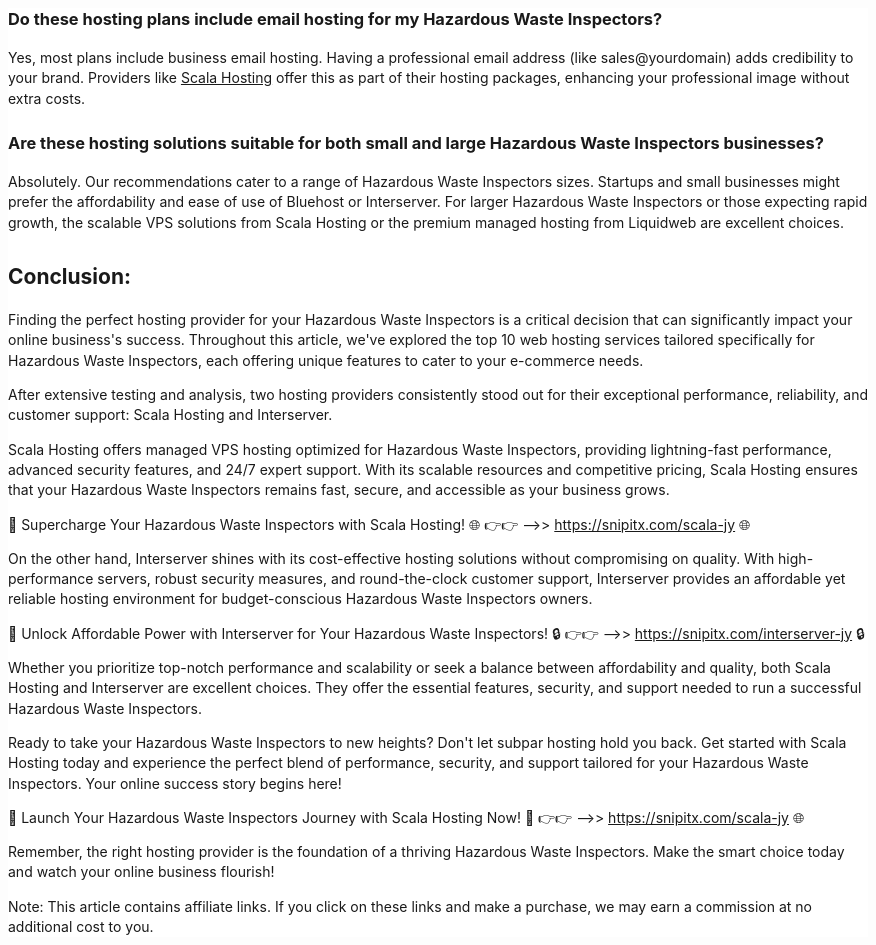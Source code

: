 ### Do these hosting plans include email hosting for my Hazardous Waste Inspectors? 
Yes, most plans include business email hosting. Having a professional email address (like sales@yourdomain) adds credibility to your brand. Providers like [Scala Hosting](https://snipitx.com/scala-jy) offer this as part of their hosting packages, enhancing your professional image without extra costs.

### Are these hosting solutions suitable for both small and large Hazardous Waste Inspectors businesses? 
Absolutely. Our recommendations cater to a range of Hazardous Waste Inspectors sizes. Startups and small businesses might prefer the affordability and ease of use of Bluehost or Interserver. For larger Hazardous Waste Inspectors or those expecting rapid growth, the scalable VPS solutions from Scala Hosting or the premium managed hosting from Liquidweb are excellent choices.

## Conclusion:

Finding the perfect hosting provider for your Hazardous Waste Inspectors is a critical decision that can significantly impact your online business's success. Throughout this article, we've explored the top 10 web hosting services tailored specifically for Hazardous Waste Inspectors, each offering unique features to cater to your e-commerce needs.

After extensive testing and analysis, two hosting providers consistently stood out for their exceptional performance, reliability, and customer support: Scala Hosting and Interserver.

Scala Hosting offers managed VPS hosting optimized for Hazardous Waste Inspectors, providing lightning-fast performance, advanced security features, and 24/7 expert support. With its scalable resources and competitive pricing, Scala Hosting ensures that your Hazardous Waste Inspectors remains fast, secure, and accessible as your business grows.

🚀 Supercharge Your Hazardous Waste Inspectors with Scala Hosting! 🌐
👉👉 -->> https://snipitx.com/scala-jy 🌐

On the other hand, Interserver shines with its cost-effective hosting solutions without compromising on quality. With high-performance servers, robust security measures, and round-the-clock customer support, Interserver provides an affordable yet reliable hosting environment for budget-conscious Hazardous Waste Inspectors owners.

💸 Unlock Affordable Power with Interserver for Your Hazardous Waste Inspectors! 🔒
👉👉 -->> https://snipitx.com/interserver-jy 🔒

Whether you prioritize top-notch performance and scalability or seek a balance between affordability and quality, both Scala Hosting and Interserver are excellent choices. They offer the essential features, security, and support needed to run a successful Hazardous Waste Inspectors.

Ready to take your Hazardous Waste Inspectors to new heights? Don't let subpar hosting hold you back. Get started with Scala Hosting today and experience the perfect blend of performance, security, and support tailored for your Hazardous Waste Inspectors. Your online success story begins here!

🚀 Launch Your Hazardous Waste Inspectors Journey with Scala Hosting Now! 🌟
👉👉 -->> https://snipitx.com/scala-jy 🌐

Remember, the right hosting provider is the foundation of a thriving Hazardous Waste Inspectors. Make the smart choice today and watch your online business flourish!

Note: This article contains affiliate links. If you click on these links and make a purchase, we may earn a commission at no additional cost to you.